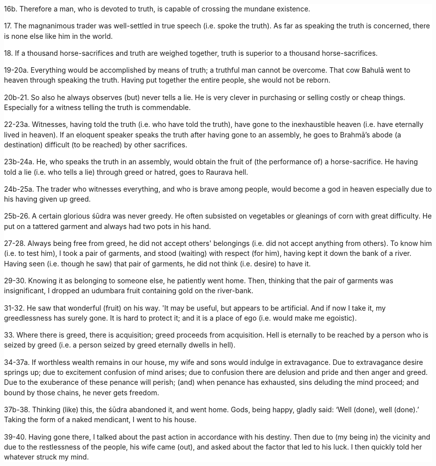16b. Therefore a man, who is devoted to truth, is capable of crossing the mundane existence.

17\. The magnanimous trader was well-settled in true speech (i.e. spoke the truth). As far as speaking the truth is concerned, there is none else like him in the world.

18\. If a thousand horse-sacrifices and truth are weighed together, truth is superior to a thousand horse-sacrifices.

19-20a. Everything would be accomplished by means of truth; a truthful man cannot be overcome. That cow Bahulā went to heaven through speaking the truth. Having put together the entire people, she would not be reborn.

20b-21. So also he always observes (but) never tells a lie. He is very clever in purchasing or selling costly or cheap things. Especially for a witness telling the truth is commendable.

22-23a. Witnesses, having told the truth (i.e. who have told the truth), have gone to the inexhaustible heaven (i.e. have eternally lived in heaven). If an eloquent speaker speaks the truth after having gone to an assembly, he goes to Brahmā’s abode (a destination) difficult (to be reached) by other sacrifices.

23b-24a. He, who speaks the truth in an assembly, would obtain the fruit of (the performance of) a horse-sacrifice. He having told a lie (i.e. who tells a lie) through greed or hatred, goes to Raurava hell.

24b-25a. The trader who witnesses everything, and who is brave among people, would become a god in heaven especially due to his having given up greed.

25b-26. A certain glorious śūdra was never greedy. He often subsisted on vegetables or gleanings of corn with great difficulty. He put on a tattered garment and always had two pots in his hand.

27-28. Always being free from greed, he did not accept others' belongings (i.e. did not accept anything from others). To know him (i.e. to test him), I took a pair of garments, and stood (waiting) with respect (for him), having kept it down the bank of a river. Having seen (i.e. though he saw) that pair of garments, he did not think (i.e. desire) to have it.

29-30. Knowing it as belonging to someone else, he patiently went home. Then, thinking that the pair of garments was insignificant, I dropped an udumbara fruit containing gold on the river-bank.

31-32. He saw that wonderful (fruit) on his way. 'It may be useful, but appears to be artificial. And if now I take it, my greedlessness has surely gone. It is hard to protect it; and it is a place of ego (i.e. would make me egoistic).

33\. Where there is greed, there is acquisition; greed proceeds from acquisition. Hell is eternally to be reached by a person who is seized by greed (i.e. a person seized by greed eternally dwells in hell).

34-37a. If worthless wealth remains in our house, my wife and sons would indulge in extravagance. Due to extravagance desire springs up; due to excitement confusion of mind arises; due to confusion there are delusion and pride and then anger and greed. Due to the exuberance of these penance will perish; (and) when penance has exhausted, sins deluding the mind proceed; and bound by those chains, he never gets freedom.

37b-38. Thinking (like) this, the śūdra abandoned it, and went home. Gods, being happy, gladly said: ‘Well (done), well (done).’ Taking the form of a naked mendicant, I went to his house.

39-40. Having gone there, I talked about the past action in accordance with his destiny. Then due to (my being in) the vicinity and due to the restlessness of the people, his wife came (out), and asked about the factor that led to his luck. I then quickly told her whatever struck my mind.
